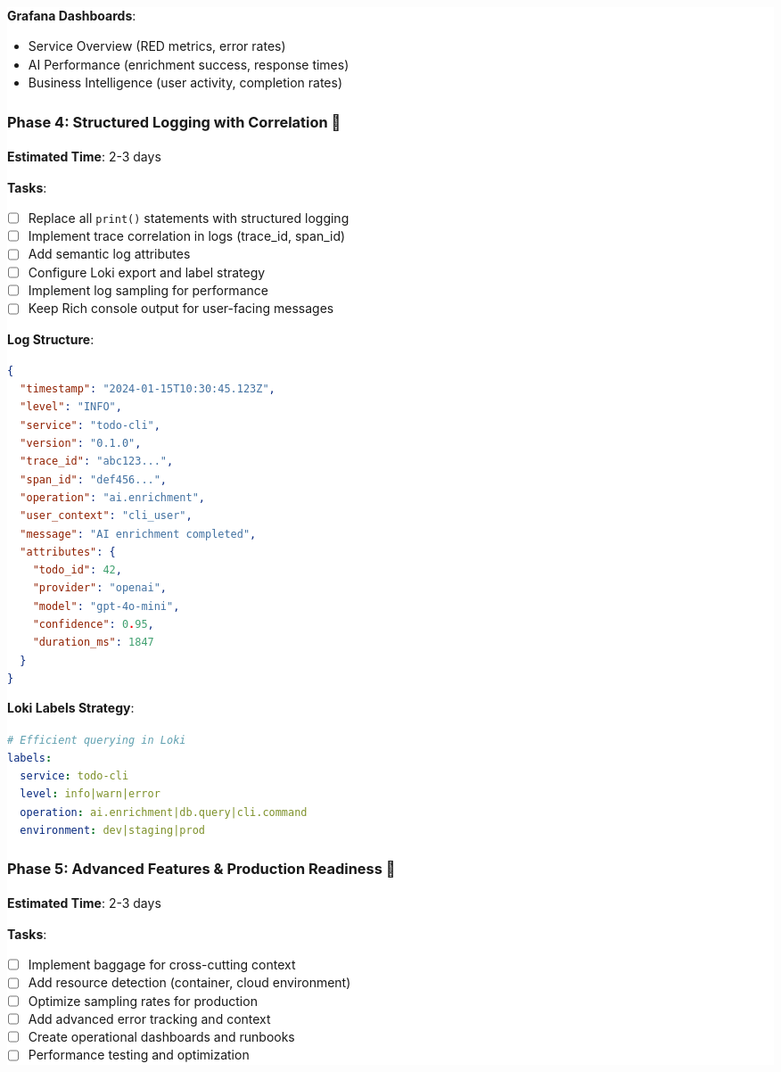 **Grafana Dashboards**:
- Service Overview (RED metrics, error rates)
- AI Performance (enrichment success, response times)
- Business Intelligence (user activity, completion rates)

### Phase 4: Structured Logging with Correlation 📝
**Estimated Time**: 2-3 days

**Tasks**:
- [ ] Replace all `print()` statements with structured logging
- [ ] Implement trace correlation in logs (trace_id, span_id)
- [ ] Add semantic log attributes
- [ ] Configure Loki export and label strategy
- [ ] Implement log sampling for performance
- [ ] Keep Rich console output for user-facing messages

**Log Structure**:
```json
{
  "timestamp": "2024-01-15T10:30:45.123Z",
  "level": "INFO",
  "service": "todo-cli",
  "version": "0.1.0",
  "trace_id": "abc123...",
  "span_id": "def456...",
  "operation": "ai.enrichment",
  "user_context": "cli_user",
  "message": "AI enrichment completed",
  "attributes": {
    "todo_id": 42,
    "provider": "openai",
    "model": "gpt-4o-mini",
    "confidence": 0.95,
    "duration_ms": 1847
  }
}
```

**Loki Labels Strategy**:
```yaml
# Efficient querying in Loki
labels:
  service: todo-cli
  level: info|warn|error
  operation: ai.enrichment|db.query|cli.command
  environment: dev|staging|prod
```

### Phase 5: Advanced Features & Production Readiness 🚀
**Estimated Time**: 2-3 days

**Tasks**:
- [ ] Implement baggage for cross-cutting context
- [ ] Add resource detection (container, cloud environment)
- [ ] Optimize sampling rates for production
- [ ] Add advanced error tracking and context
- [ ] Create operational dashboards and runbooks
- [ ] Performance testing and optimization
